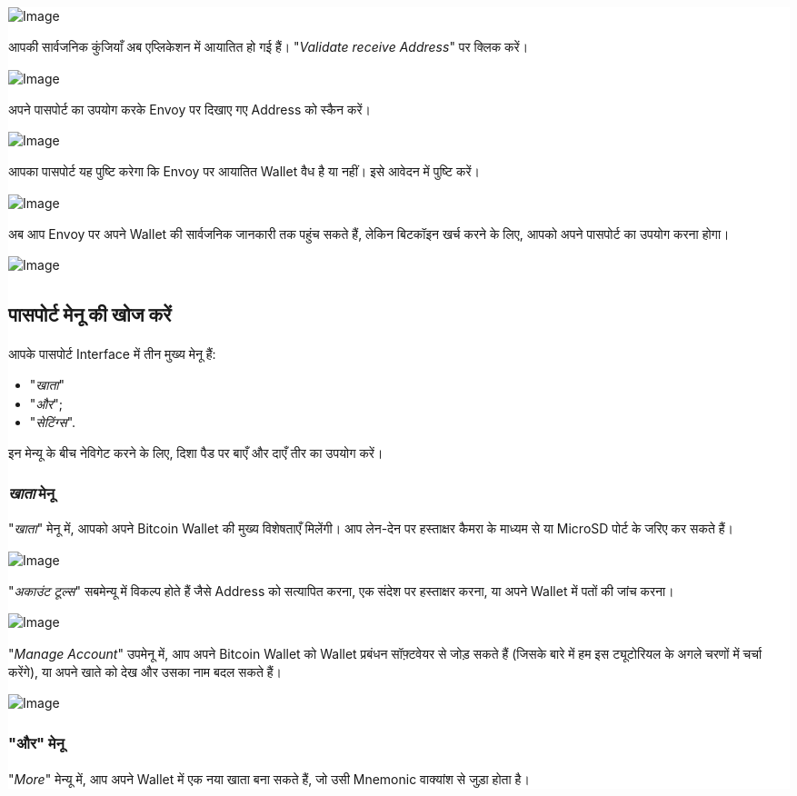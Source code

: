 ![Image](assets/fr/67.webp)

आपकी सार्वजनिक कुंजियाँ अब एप्लिकेशन में आयातित हो गई हैं। "*Validate receive Address*" पर क्लिक करें।

![Image](assets/fr/68.webp)

अपने पासपोर्ट का उपयोग करके Envoy पर दिखाए गए Address को स्कैन करें।

![Image](assets/fr/69.webp)

आपका पासपोर्ट यह पुष्टि करेगा कि Envoy पर आयातित Wallet वैध है या नहीं। इसे आवेदन में पुष्टि करें।

![Image](assets/fr/70.webp)

अब आप Envoy पर अपने Wallet की सार्वजनिक जानकारी तक पहुंच सकते हैं, लेकिन बिटकॉइन खर्च करने के लिए, आपको अपने पासपोर्ट का उपयोग करना होगा।

![Image](assets/fr/71.webp)

## पासपोर्ट मेनू की खोज करें

आपके पासपोर्ट Interface में तीन मुख्य मेनू हैं:


- "*खाता*"
- "*और*";
- "*सेटिंग्स*".

इन मेन्यू के बीच नेविगेट करने के लिए, दिशा पैड पर बाएँ और दाएँ तीर का उपयोग करें।

### *खाता* मेनू

"*खाता*" मेनू में, आपको अपने Bitcoin Wallet की मुख्य विशेषताएँ मिलेंगी। आप लेन-देन पर हस्ताक्षर कैमरा के माध्यम से या MicroSD पोर्ट के जरिए कर सकते हैं।

![Image](assets/fr/37.webp)

"*अकाउंट टूल्स*" सबमेन्यू में विकल्प होते हैं जैसे Address को सत्यापित करना, एक संदेश पर हस्ताक्षर करना, या अपने Wallet में पतों की जांच करना।

![Image](assets/fr/38.webp)

"*Manage Account*" उपमेनू में, आप अपने Bitcoin Wallet को Wallet प्रबंधन सॉफ़्टवेयर से जोड़ सकते हैं (जिसके बारे में हम इस ट्यूटोरियल के अगले चरणों में चर्चा करेंगे), या अपने खाते को देख और उसका नाम बदल सकते हैं।

![Image](assets/fr/39.webp)

### "और" मेनू

"*More*" मेन्यू में, आप अपने Wallet में एक नया खाता बना सकते हैं, जो उसी Mnemonic वाक्यांश से जुड़ा होता है।
